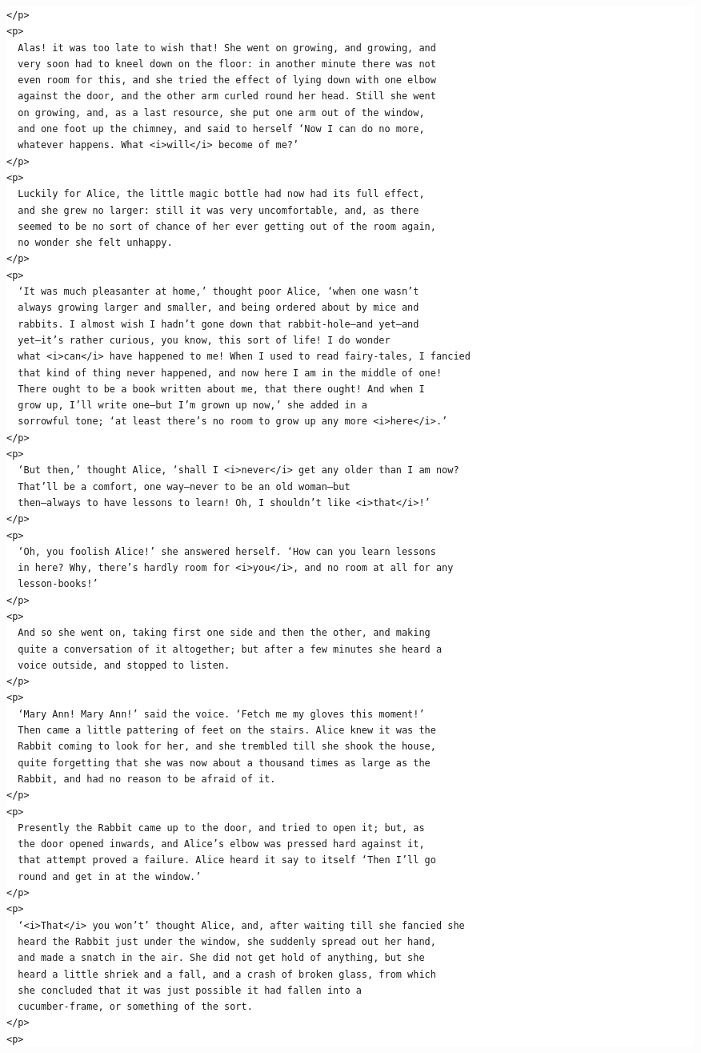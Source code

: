     </p>
    <p>
      Alas! it was too late to wish that! She went on growing, and growing, and
      very soon had to kneel down on the floor: in another minute there was not
      even room for this, and she tried the effect of lying down with one elbow
      against the door, and the other arm curled round her head. Still she went
      on growing, and, as a last resource, she put one arm out of the window,
      and one foot up the chimney, and said to herself ‘Now I can do no more,
      whatever happens. What <i>will</i> become of me?’
    </p>
    <p>
      Luckily for Alice, the little magic bottle had now had its full effect,
      and she grew no larger: still it was very uncomfortable, and, as there
      seemed to be no sort of chance of her ever getting out of the room again,
      no wonder she felt unhappy.
    </p>
    <p>
      ‘It was much pleasanter at home,’ thought poor Alice, ‘when one wasn’t
      always growing larger and smaller, and being ordered about by mice and
      rabbits. I almost wish I hadn’t gone down that rabbit-hole—and yet—and
      yet—it’s rather curious, you know, this sort of life! I do wonder
      what <i>can</i> have happened to me! When I used to read fairy-tales, I fancied
      that kind of thing never happened, and now here I am in the middle of one!
      There ought to be a book written about me, that there ought! And when I
      grow up, I’ll write one—but I’m grown up now,’ she added in a
      sorrowful tone; ‘at least there’s no room to grow up any more <i>here</i>.’
    </p>
    <p>
      ‘But then,’ thought Alice, ‘shall I <i>never</i> get any older than I am now?
      That’ll be a comfort, one way—never to be an old woman—but
      then—always to have lessons to learn! Oh, I shouldn’t like <i>that</i>!’
    </p>
    <p>
      ‘Oh, you foolish Alice!’ she answered herself. ‘How can you learn lessons
      in here? Why, there’s hardly room for <i>you</i>, and no room at all for any
      lesson-books!’
    </p>
    <p>
      And so she went on, taking first one side and then the other, and making
      quite a conversation of it altogether; but after a few minutes she heard a
      voice outside, and stopped to listen.
    </p>
    <p>
      ‘Mary Ann! Mary Ann!’ said the voice. ‘Fetch me my gloves this moment!’
      Then came a little pattering of feet on the stairs. Alice knew it was the
      Rabbit coming to look for her, and she trembled till she shook the house,
      quite forgetting that she was now about a thousand times as large as the
      Rabbit, and had no reason to be afraid of it.
    </p>
    <p>
      Presently the Rabbit came up to the door, and tried to open it; but, as
      the door opened inwards, and Alice’s elbow was pressed hard against it,
      that attempt proved a failure. Alice heard it say to itself ‘Then I’ll go
      round and get in at the window.’
    </p>
    <p>
      ‘<i>That</i> you won’t’ thought Alice, and, after waiting till she fancied she
      heard the Rabbit just under the window, she suddenly spread out her hand,
      and made a snatch in the air. She did not get hold of anything, but she
      heard a little shriek and a fall, and a crash of broken glass, from which
      she concluded that it was just possible it had fallen into a
      cucumber-frame, or something of the sort.
    </p>
    <p>
